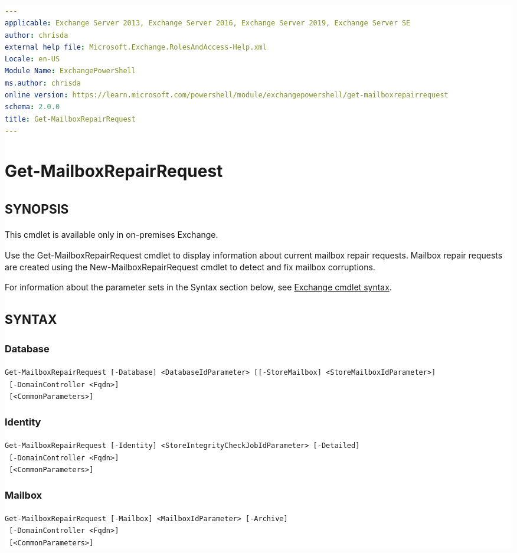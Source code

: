 ```yaml
---
applicable: Exchange Server 2013, Exchange Server 2016, Exchange Server 2019, Exchange Server SE
author: chrisda
external help file: Microsoft.Exchange.RolesAndAccess-Help.xml
Locale: en-US
Module Name: ExchangePowerShell
ms.author: chrisda
online version: https://learn.microsoft.com/powershell/module/exchangepowershell/get-mailboxrepairrequest
schema: 2.0.0
title: Get-MailboxRepairRequest
---
```


# Get-MailboxRepairRequest

## SYNOPSIS
This cmdlet is available only in on-premises Exchange.

Use the Get-MailboxRepairRequest cmdlet to display information about current mailbox repair requests. Mailbox repair requests are created using the New-MailboxRepairRequest cmdlet to detect and fix mailbox corruptions.

For information about the parameter sets in the Syntax section below, see [Exchange cmdlet syntax](https://learn.microsoft.com/powershell/exchange/exchange-cmdlet-syntax).

## SYNTAX

### Database
```
Get-MailboxRepairRequest [-Database] <DatabaseIdParameter> [[-StoreMailbox] <StoreMailboxIdParameter>]
 [-DomainController <Fqdn>]
 [<CommonParameters>]
```

### Identity
```
Get-MailboxRepairRequest [-Identity] <StoreIntegrityCheckJobIdParameter> [-Detailed]
 [-DomainController <Fqdn>]
 [<CommonParameters>]
```

### Mailbox
```
Get-MailboxRepairRequest [-Mailbox] <MailboxIdParameter> [-Archive]
 [-DomainController <Fqdn>]
 [<CommonParameters>]
```
